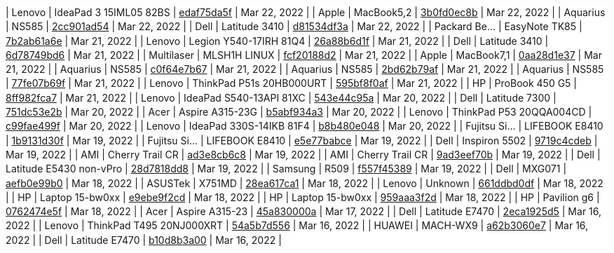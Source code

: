 | Lenovo        | IdeaPad 3 15IML05 82BS      | [edaf75da5f](https://linux-hardware.org/?probe=edaf75da5f) | Mar 22, 2022 |
| Apple         | MacBook5,2                  | [3b0fd0ec8b](https://linux-hardware.org/?probe=3b0fd0ec8b) | Mar 22, 2022 |
| Aquarius      | NS585                       | [2cc901ad54](https://linux-hardware.org/?probe=2cc901ad54) | Mar 22, 2022 |
| Dell          | Latitude 3410               | [d81534df3a](https://linux-hardware.org/?probe=d81534df3a) | Mar 22, 2022 |
| Packard Be... | EasyNote TK85               | [7b2ab61a6e](https://linux-hardware.org/?probe=7b2ab61a6e) | Mar 21, 2022 |
| Lenovo        | Legion Y540-17IRH 81Q4      | [26a88b6d1f](https://linux-hardware.org/?probe=26a88b6d1f) | Mar 21, 2022 |
| Dell          | Latitude 3410               | [6d78749bd6](https://linux-hardware.org/?probe=6d78749bd6) | Mar 21, 2022 |
| Multilaser    | MLSH1H LINUX                | [fcf20188d2](https://linux-hardware.org/?probe=fcf20188d2) | Mar 21, 2022 |
| Apple         | MacBook7,1                  | [0aa28d1e37](https://linux-hardware.org/?probe=0aa28d1e37) | Mar 21, 2022 |
| Aquarius      | NS585                       | [c0f64e7b67](https://linux-hardware.org/?probe=c0f64e7b67) | Mar 21, 2022 |
| Aquarius      | NS585                       | [2bd62b79af](https://linux-hardware.org/?probe=2bd62b79af) | Mar 21, 2022 |
| Aquarius      | NS585                       | [77fe07b69f](https://linux-hardware.org/?probe=77fe07b69f) | Mar 21, 2022 |
| Lenovo        | ThinkPad P51s 20HB000URT    | [595bf8f0af](https://linux-hardware.org/?probe=595bf8f0af) | Mar 21, 2022 |
| HP            | ProBook 450 G5              | [8ff982fca7](https://linux-hardware.org/?probe=8ff982fca7) | Mar 21, 2022 |
| Lenovo        | IdeaPad S540-13API 81XC     | [543e44c95a](https://linux-hardware.org/?probe=543e44c95a) | Mar 20, 2022 |
| Dell          | Latitude 7300               | [751dc53e2b](https://linux-hardware.org/?probe=751dc53e2b) | Mar 20, 2022 |
| Acer          | Aspire A315-23G             | [b5abf934a3](https://linux-hardware.org/?probe=b5abf934a3) | Mar 20, 2022 |
| Lenovo        | ThinkPad P53 20QQA004CD     | [c99fae499f](https://linux-hardware.org/?probe=c99fae499f) | Mar 20, 2022 |
| Lenovo        | IdeaPad 330S-14IKB 81F4     | [b8b480e048](https://linux-hardware.org/?probe=b8b480e048) | Mar 20, 2022 |
| Fujitsu Si... | LIFEBOOK E8410              | [1b9131d30f](https://linux-hardware.org/?probe=1b9131d30f) | Mar 19, 2022 |
| Fujitsu Si... | LIFEBOOK E8410              | [e5e77babce](https://linux-hardware.org/?probe=e5e77babce) | Mar 19, 2022 |
| Dell          | Inspiron 5502               | [9719c4cdeb](https://linux-hardware.org/?probe=9719c4cdeb) | Mar 19, 2022 |
| AMI           | Cherry Trail CR             | [ad3e8cb6c8](https://linux-hardware.org/?probe=ad3e8cb6c8) | Mar 19, 2022 |
| AMI           | Cherry Trail CR             | [9ad3eef70b](https://linux-hardware.org/?probe=9ad3eef70b) | Mar 19, 2022 |
| Dell          | Latitude E5430 non-vPro     | [28d7818dd8](https://linux-hardware.org/?probe=28d7818dd8) | Mar 19, 2022 |
| Samsung       | R509                        | [f557f45389](https://linux-hardware.org/?probe=f557f45389) | Mar 19, 2022 |
| Dell          | MXG071                      | [aefb0e99b0](https://linux-hardware.org/?probe=aefb0e99b0) | Mar 18, 2022 |
| ASUSTek       | X751MD                      | [28ea617ca1](https://linux-hardware.org/?probe=28ea617ca1) | Mar 18, 2022 |
| Lenovo        | Unknown                     | [661ddbd0df](https://linux-hardware.org/?probe=661ddbd0df) | Mar 18, 2022 |
| HP            | Laptop 15-bw0xx             | [e9ebe9f2cd](https://linux-hardware.org/?probe=e9ebe9f2cd) | Mar 18, 2022 |
| HP            | Laptop 15-bw0xx             | [959aaa3f2d](https://linux-hardware.org/?probe=959aaa3f2d) | Mar 18, 2022 |
| HP            | Pavilion g6                 | [0762474e5f](https://linux-hardware.org/?probe=0762474e5f) | Mar 18, 2022 |
| Acer          | Aspire A315-23              | [45a830000a](https://linux-hardware.org/?probe=45a830000a) | Mar 17, 2022 |
| Dell          | Latitude E7470              | [2eca1925d5](https://linux-hardware.org/?probe=2eca1925d5) | Mar 16, 2022 |
| Lenovo        | ThinkPad T495 20NJ000XRT    | [54a5b7d556](https://linux-hardware.org/?probe=54a5b7d556) | Mar 16, 2022 |
| HUAWEI        | MACH-WX9                    | [a62b3060e7](https://linux-hardware.org/?probe=a62b3060e7) | Mar 16, 2022 |
| Dell          | Latitude E7470              | [b10d8b3a00](https://linux-hardware.org/?probe=b10d8b3a00) | Mar 16, 2022 |